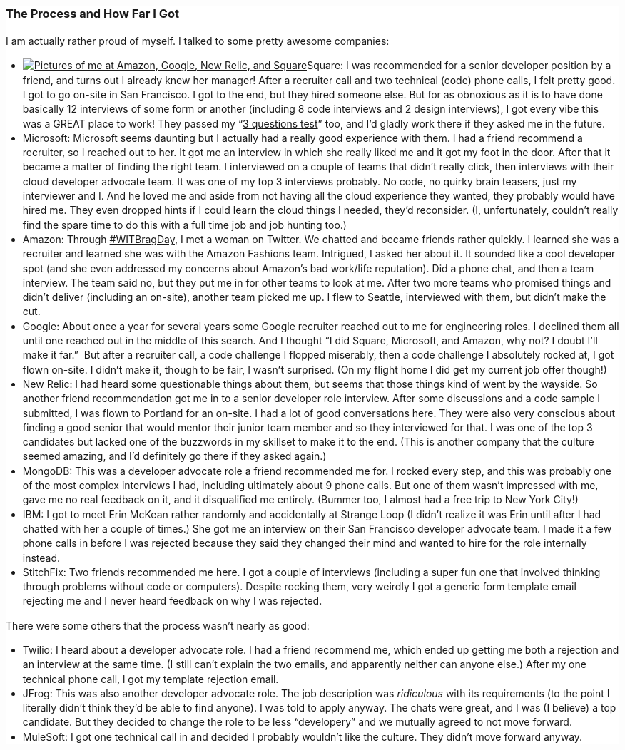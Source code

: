 ### The Process and How Far I Got

I am actually rather proud of myself. I talked to some pretty awesome companies:

  * [<img class="wp-image-836 size-medium alignright" src="/assets/images/2018/02/jobinterviews-277x300.jpg" alt="Pictures of me at Amazon, Google, New Relic, and Square" width="277" height="300" />](https://geekygirlsarah.com/wp-content/uploads/2018/02/jobinterviews.jpg)Square: I was recommended for a senior developer position by a friend, and turns out I already knew her manager! After a recruiter call and two technical (code) phone calls, I felt pretty good. I got to go on-site in San Francisco. I got to the end, but they hired someone else. But for as obnoxious as it is to have done basically 12 interviews of some form or another (including 8 code interviews and 2 design interviews), I got every vibe this was a GREAT place to work! They passed my &#8220;[3 questions test](https://geekygirlsarah.com/2017/11/20/the-three-questions-im-asking-at-every-interview/)&#8221; too, and I&#8217;d gladly work there if they asked me in the future.
  * Microsoft: Microsoft seems daunting but I actually had a really good experience with them. I had a friend recommend a recruiter, so I reached out to her. It got me an interview in which she really liked me and it got my foot in the door. After that it became a matter of finding the right team. I interviewed on a couple of teams that didn&#8217;t really click, then interviews with their cloud developer advocate team. It was one of my top 3 interviews probably. No code, no quirky brain teasers, just my interviewer and I. And he loved me and aside from not having all the cloud experience they wanted, they probably would have hired me. They even dropped hints if I could learn the cloud things I needed, they&#8217;d reconsider. (I, unfortunately, couldn&#8217;t really find the spare time to do this with a full time job and job hunting too.)
  * Amazon: Through [#WITBragDay](https://twitter.com/hashtag/witbragday), I met a woman on Twitter. We chatted and became friends rather quickly. I learned she was a recruiter and learned she was with the Amazon Fashions team. Intrigued, I asked her about it. It sounded like a cool developer spot (and she even addressed my concerns about Amazon&#8217;s bad work/life reputation). Did a phone chat, and then a team interview. The team said no, but they put me in for other teams to look at me. After two more teams who promised things and didn&#8217;t deliver (including an on-site), another team picked me up. I flew to Seattle, interviewed with them, but didn&#8217;t make the cut.
  * Google: About once a year for several years some Google recruiter reached out to me for engineering roles. I declined them all until one reached out in the middle of this search. And I thought &#8220;I did Square, Microsoft, and Amazon, why not? I doubt I&#8217;ll make it far.&#8221;  But after a recruiter call, a code challenge I flopped miserably, then a code challenge I absolutely rocked at, I got flown on-site. I didn&#8217;t make it, though to be fair, I wasn&#8217;t surprised. (On my flight home I did get my current job offer though!)
  * New Relic: I had heard some questionable things about them, but seems that those things kind of went by the wayside. So another friend recommendation got me in to a senior developer role interview. After some discussions and a code sample I submitted, I was flown to Portland for an on-site. I had a lot of good conversations here. They were also very conscious about finding a good senior that would mentor their junior team member and so they interviewed for that. I was one of the top 3 candidates but lacked one of the buzzwords in my skillset to make it to the end. (This is another company that the culture seemed amazing, and I&#8217;d definitely go there if they asked again.)
  * MongoDB: This was a developer advocate role a friend recommended me for. I rocked every step, and this was probably one of the most complex interviews I had, including ultimately about 9 phone calls. But one of them wasn&#8217;t impressed with me, gave me no real feedback on it, and it disqualified me entirely. (Bummer too, I almost had a free trip to New York City!)
  * IBM: I got to meet Erin McKean rather randomly and accidentally at Strange Loop (I didn&#8217;t realize it was Erin until after I had chatted with her a couple of times.) She got me an interview on their San Francisco developer advocate team. I made it a few phone calls in before I was rejected because they said they changed their mind and wanted to hire for the role internally instead.
  * StitchFix: Two friends recommended me here. I got a couple of interviews (including a super fun one that involved thinking through problems without code or computers). Despite rocking them, very weirdly I got a generic form template email rejecting me and I never heard feedback on why I was rejected.

There were some others that the process wasn&#8217;t nearly as good:

  * Twilio: I heard about a developer advocate role. I had a friend recommend me, which ended up getting me both a rejection and an interview at the same time. (I still can&#8217;t explain the two emails, and apparently neither can anyone else.) After my one technical phone call, l got my template rejection email.
  * JFrog: This was also another developer advocate role. The job description was _ridiculous_ with its requirements (to the point I literally didn&#8217;t think they&#8217;d be able to find anyone). I was told to apply anyway. The chats were great, and I was (I believe) a top candidate. But they decided to change the role to be less &#8220;developery&#8221; and we mutually agreed to not move forward.
  * MuleSoft: I got one technical call in and decided I probably wouldn&#8217;t like the culture. They didn&#8217;t move forward anyway.